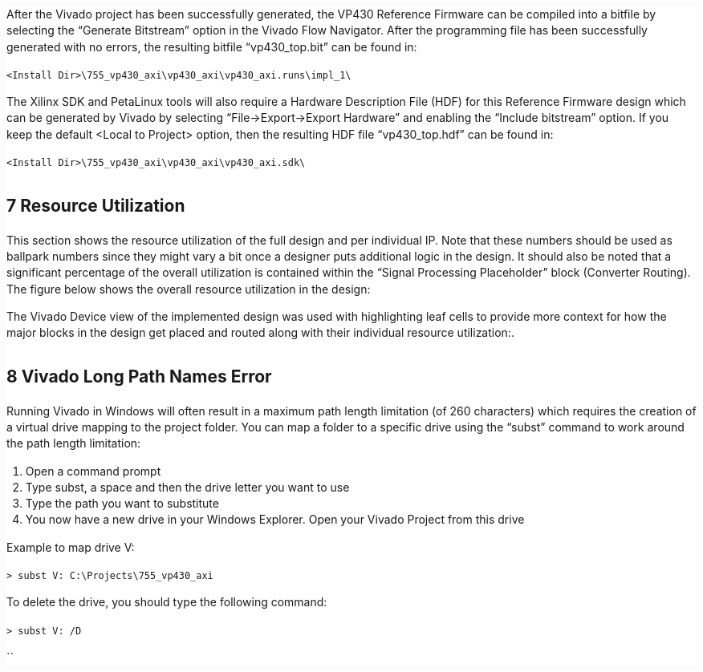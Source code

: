 After the Vivado project has been successfully generated, the VP430 Reference Firmware can be compiled into a bitfile by selecting the “Generate Bitstream” option in the Vivado Flow Navigator. After the programming file has been successfully generated with no errors, the resulting bitfile “vp430\_top.bit” can be found in:

`<Install Dir>\755_vp430_axi\vp430_axi\vp430_axi.runs\impl_1\`

The Xilinx SDK and PetaLinux tools will also require a Hardware Description File \(HDF\) for this Reference Firmware design which can be generated by Vivado by selecting “File-&gt;Export-&gt;Export Hardware” and enabling the “Include bitstream” option. If you keep the default &lt;Local to Project&gt; option, then the resulting HDF file “vp430\_top.hdf” can be found in:

`<Install Dir>\755_vp430_axi\vp430_axi\vp430_axi.sdk\`

## 7 Resource Utilization 

This section shows the resource utilization of the full design and per individual IP. Note that these numbers should be used as ballpark numbers since they might vary a bit once a designer puts additional logic in the design. It should also be noted that a significant percentage of the overall utilization is contained within the “Signal Processing Placeholder” block \(Converter Routing\). The figure below shows the overall resource utilization in the design:

The Vivado Device view of the implemented design was used with highlighting leaf cells to provide more context for how the major blocks in the design get placed and routed along with their individual resource utilization:.

## 8 Vivado Long Path Names Error 

Running Vivado in Windows will often result in a maximum path length limitation \(of 260 characters\) which requires the creation of a virtual drive mapping to the project folder. You can map a folder to a specific drive using the “subst” command to work around the path length limitation:

1. Open a command prompt 
2. Type subst, a space and then the drive letter you want to use 
3. Type the path you want to substitute 
4. You now have a new drive in your Windows Explorer. Open your Vivado Project from this drive 

Example to map drive V: 

```text
> subst V: C:\Projects\755_vp430_axi 
```

To delete the drive, you should type the following command: 

```text
> subst V: /D
```

\`\`

